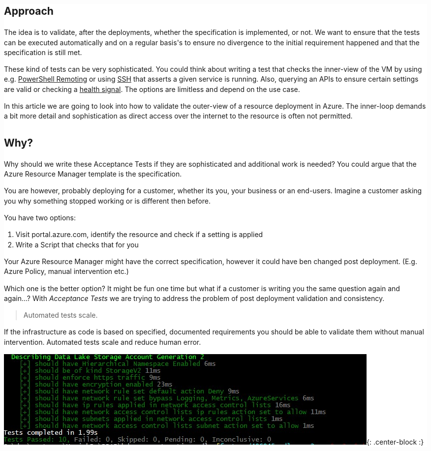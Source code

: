 ## Approach

The idea is to validate, after the deployments, whether the specification is implemented, or not.
We want to ensure that the tests can be executed automatically and on a regular basis's to ensure no divergence to the initial requirement happened and that the specification is still met.

These kind of tests can be very sophisticated.
You could think about writing a test that checks the inner-view of the VM by using e.g. [PowerShell Remoting](https://blogs.technet.microsoft.com/rohit-minni/2017/01/18/remoting-into-azure-arm-virtual-machines-using-powershell/) or using [SSH](https://docs.microsoft.com/en-us/azure/virtual-machines/linux/mac-create-ssh-keys) that asserts a given service is running.
Also, querying an APIs to ensure certain settings are valid or checking a [health signal](https://microservices.io/patterns/observability/health-check-api.html).
The options are limitless and depend on the use case.

In this article we are going to look into how to validate the outer-view of a resource deployment in Azure.
The inner-loop demands a bit more detail and sophistication as direct access over the internet to the resource is often not permitted.

## Why?

Why should we write these Acceptance Tests if they are sophisticated and additional work is needed?
You could argue that the Azure Resource Manager template is the specification.

You are however, probably deploying for a customer, whether its you, your business or an end-users.
Imagine a customer asking you why something stopped working or is different then before.

You have two options:

1. Visit portal.azure.com, identify the resource and check if a setting is applied
2. Write a Script that checks that for you

Your Azure Resource Manager might have the correct specification, however it could have ben changed post deployment.
(E.g. Azure Policy, manual intervention etc.)

Which one is the better option?
It might be fun one time but what if a customer is writing you the same question again and again...?
With _Acceptance Tests_ we are trying to address the problem of post deployment validation and consistency.

> Automated tests scale.

If the infrastructure as code is based on specified, documented requirements you should be able to validate them without manual intervention.
Automated tests scale and reduce human error.

![ADLS Acceptance Test](../img/posts/2019-08-15-acceptance-test-infrastructure-as-code/acceptence-test-result.jpeg){: .center-block :}
